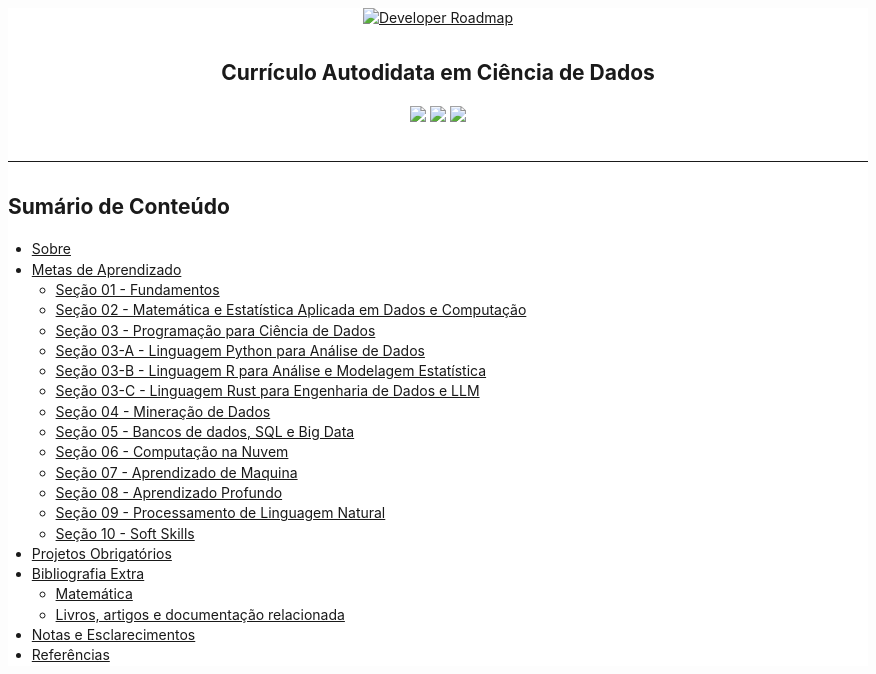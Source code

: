 



<p align="center">
  <a href="https://github.com/marcoshsq/Curriculo_Autodidata_Dados">
    <img src="https://images.prismic.io/hiverywebsite/8225ab45-eb3f-4e22-a48f-1cbab9611f59_franki-chamaki-z4H9MYmWIMA-unsplash.jpg?auto=compress,format" alt="Developer Roadmap" width="" height="">
  </a>
</p>
  <h2 align="center">Currículo Autodidata em Ciência de Dados</h2>
 <div align="center"> 
  <a href="https://twitter.com/marcoshsq" target="_blank"><img src="https://img.shields.io/badge/Twitter-1DA1F2?style=for-the-badge&logo=twitter&logoColor=white" target="_blank"></a>
  <a href="https://www.linkedin.com/in/marcoshsq/" target="_blank"><img src="https://img.shields.io/badge/-LinkedIn-%230077B5?style=for-the-badge&logo=linkedin&logoColor=white" target="_blank"></a> 
  <a href="https://www.kaggle.com/marcoshsq" target="_blank"><img src="https://img.shields.io/badge/Kaggle-20BEFF?style=for-the-badge&logo=Kaggle&logoColor=white" target="_blank"></a>
</div>
<br>


 
---

## Sumário de Conteúdo

- [Sobre](https://github.com/marcoshsq/Curriculo_Autodidata_Dados#sobre)
- [Metas de Aprendizado](https://github.com/marcoshsq/Curriculo_Autodidata_Dados#metas-de-aprendizado)
	- [Seção 01 - Fundamentos](https://github.com/marcoshsq/Curriculo_Autodidata_Dados#se%C3%A7%C3%A3o-01---fundamentos)
	- [Seção 02 - Matemática e Estatística Aplicada em Dados e Computação](https://github.com/marcoshsq/Curriculo_Autodidata_Dados#se%C3%A7%C3%A3o-02---matem%C3%A1tica-e-estat%C3%ADstica-aplicada-em-dados-e-computa%C3%A7%C3%A3o)
 	- [Seção 03 - Programação para Ciência de Dados](https://github.com/marcoshsq/Curriculo_Autodidata_Dados#se%C3%A7%C3%A3o-03---programa%C3%A7%C3%A3o-para-ci%C3%AAncia-de-dados)
	- [Seção 03-A - Linguagem Python para Análise de Dados](https://github.com/marcoshsq/Curriculo_Autodidata_Dados#se%C3%A7%C3%A3o-03-a---linguagem-python-para-an%C3%A1lise-de-dados)
 	- [Seção 03-B - Linguagem R para Análise e Modelagem Estatística](https://github.com/marcoshsq/Curriculo_Autodidata_Dados#se%C3%A7%C3%A3o-03-b---linguagem-r-para-an%C3%A1lise-e-modelagem-estat%C3%ADstica)
  	- [Seção 03-C - Linguagem Rust para Engenharia de Dados e LLM](https://github.com/marcoshsq/Curriculo_Autodidata_Dados#se%C3%A7%C3%A3o-03-c---linguagem-rust-para-engenharia-de-dados-e-llm)
  	- [Seção 04 - Mineração de Dados](https://github.com/marcoshsq/Curriculo_Autodidata_Dados#se%C3%A7%C3%A3o-04---minera%C3%A7%C3%A3o-de-dados)
	- [Seção 05 - Bancos de dados, SQL e Big Data](https://github.com/marcoshsq/Curriculo_Autodidata_Dados#se%C3%A7%C3%A3o-05---bancos-de-dados-sql-e-big-data)
	- [Seção 06 - Computação na Nuvem](https://github.com/marcoshsq/Curriculo_Autodidata_Dados#se%C3%A7%C3%A3o-06---computa%C3%A7%C3%A3o-na-nuvem)
 	- [Seção 07 - Aprendizado de Maquina](https://github.com/marcoshsq/Curriculo_Autodidata_Dados#se%C3%A7%C3%A3o-07---aprendizado-de-maquina)
  	- [Seção 08 - Aprendizado Profundo](https://github.com/marcoshsq/Curriculo_Autodidata_Dados#se%C3%A7%C3%A3o-08---aprendizado-profundo)
  	- [Seção 09 - Processamento de Linguagem Natural](https://github.com/marcoshsq/Curriculo_Autodidata_Dados#se%C3%A7%C3%A3o-09---processamento-de-linguagem-natural)
  	- [Seção 10 - Soft Skills](https://github.com/marcoshsq/Curriculo_Autodidata_Dados#se%C3%A7%C3%A3o-10---soft-skills)
- [Projetos Obrigatórios](https://github.com/marcoshsq/Curriculo_Autodidata_Dados/tree/main#projetos-obrigat%C3%B3rios)
- [Bibliografia Extra](https://github.com/marcoshsq/Curriculo_Autodidata_Dados#bibliograf%C3%ADa-extra)
	- [Matemática](https://github.com/marcoshsq/Curriculo_Autodidata_Dados#livros-de-matem%C3%A1tica)
	- [Livros, artigos e documentação relacionada](https://github.com/marcoshsq/Curriculo_Autodidata_Dados#livros-artigos-e-documenta%C3%A7%C3%A3o-relacionada)
- [Notas e Esclarecimentos](https://github.com/marcoshsq/Curriculo_Autodidata_Dados#notas-e-esclarecimentos)
- [Referências](https://github.com/marcoshsq/Curriculo_Autodidata_Dados#refer%C3%AAncias)